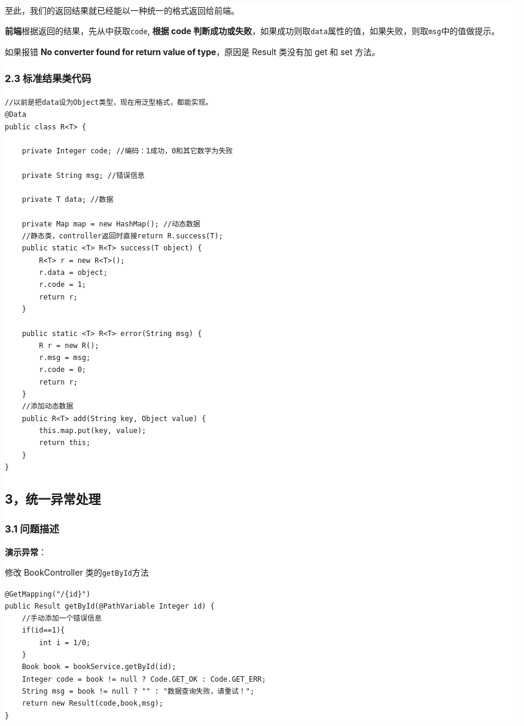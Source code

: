 至此，我们的返回结果就已经能以一种统一的格式返回给前端。

**前端**根据返回的结果，先从中获取`code`, **根据 code 判断成功或失败**，如果成功则取`data`属性的值，如果失败，则取`msg`中的值做提示。

如果报错 **No converter found for return value of type**，原因是 Result 类没有加 get 和 set 方法。

### 2.3 标准结果类代码

```
//以前是把data设为Object类型，现在用泛型格式，都能实现。
@Data
public class R<T> {
 
    private Integer code; //编码：1成功，0和其它数字为失败
 
    private String msg; //错误信息
 
    private T data; //数据
 
    private Map map = new HashMap(); //动态数据
    //静态类，controller返回时直接return R.success(T);
    public static <T> R<T> success(T object) {
        R<T> r = new R<T>();
        r.data = object;
        r.code = 1;
        return r;
    }
 
    public static <T> R<T> error(String msg) {
        R r = new R();
        r.msg = msg;
        r.code = 0;
        return r;
    }
    //添加动态数据
    public R<T> add(String key, Object value) {
        this.map.put(key, value);
        return this;
    }
}
```

## 3，统一异常处理

### 3.1 问题描述

**演示异常**：

修改 BookController 类的`getById`方法

```
@GetMapping("/{id}")
public Result getById(@PathVariable Integer id) {
    //手动添加一个错误信息
    if(id==1){
        int i = 1/0;
    }
    Book book = bookService.getById(id);
    Integer code = book != null ? Code.GET_OK : Code.GET_ERR;
    String msg = book != null ? "" : "数据查询失败，请重试！";
    return new Result(code,book,msg);
}
```
